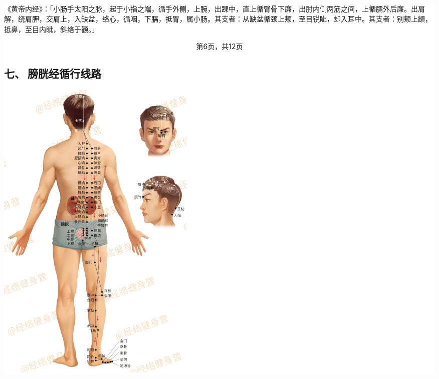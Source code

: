 《黄帝内经》：「小肠手太阳之脉，起于小指之端，循手外侧，上腕，出踝中，直上循臂骨下廉，出肘内侧两筋之间，上循臑外后廉。出肩解，绕肩胛，交肩上，入缺盆，络心，循咽，下膈，抵胃，属小肠。其支者：从缺盆循颈上颊，至目锐眦，却入耳中。其支者：别颊上䪼，抵鼻，至目内眦，斜络于颧。」

<div style="page-break-after:always;text-align:center">第6页，共12页</div>

## 七、 膀胱经循行线路

<img src="images/twelve-jingluo-07-pangguangjing.png" style="margin: 0 auto;zoom:55%"/>
